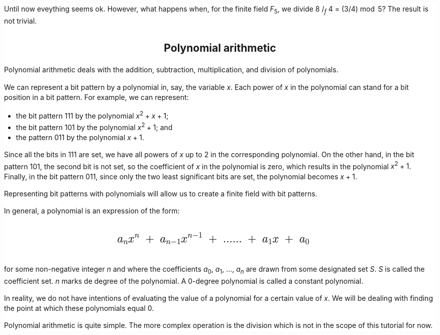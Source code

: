 Until now eveything seems ok. However, what happens when, for the finite field $F_5$, we divide $8$ $/_f$ $4$ $=$ $(3/4) \bmod 5$? The result is not trivial.







<h2 align="center" id="finite_fields">Polynomial arithmetic</h2>

Polynomial arithmetic deals with the addition, subtraction, multiplication, and division of polynomials.

We can represent a bit pattern by a polynomial in, say, the variable $x$. Each power of $x$ in the polynomial can stand for a bit position in a bit pattern. For example, we can represent:
* the bit pattern $111$ by the polynomial $x^{2} + x + 1$;
* the bit pattern $101$ by the polynomial $x^{2} + 1$; and 
* the pattern $011$ by the polynomial $x + 1$. 
  
Since all the bits in $111$ are set, we have all powers of $x$ up to 2 in the corresponding polynomial. On the other hand, in the bit pattern $101$, the second bit is not set, so the coefficient of $x$ in the polynomial is zero, which results in the polynomial $x^{2} + 1$. Finally, in the bit pattern $011$, since only the two least significant bits are set, the polynomial becomes $x + 1$.

Representing bit patterns with polynomials will allow us to create a finite field with bit patterns.

In general, a polynomial is an expression of the form:

<div align="center">
    <img src="../misc/poly1.png">
</div>

for some non-negative integer $n$ and where the coefficients $a_{0}$, $a_{1}$, $...$, $a_{n}$ are drawn from some designated set $S$. $S$ is called the coefficient set. $n$ marks de degree of the polynomial. A $0$-degree polynomial is called a constant polynomial.

In reality, we do not have intentions of evaluating the value of a polynomial for a certain value of $x$. We will be dealing with finding the point at which these polynomials equal 0. 

Polynomial arithmetic is quite simple. The more complex operation is the division which is not in the scope of this tutorial for now.

<div align="center">